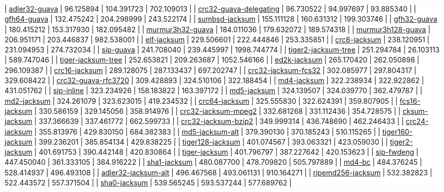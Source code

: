 | [adler32-guava](#adler32-guava-latency) | 96.125894 | 104.391723 | 702.109013 |
| [crc32-guava-delegating](#crc32-guava-delegating-latency) | 96.730522 | 94.997697 | 93.885340 |
| [gfh64-guava](#gfh64-guava-latency) | 132.475242 | 204.298999 | 243.522174 |
| [sumbsd-jacksum](#sumbsd-jacksum-latency) | 155.111128 | 160.631312 | 199.303746 |
| [gfh32-guava](#gfh32-guava-latency) | 180.415212 | 153.317930 | 182.095482 |
| [murmur3h32-guava](#murmur3h32-guava-latency) | 184.011036 | 179.632072 | 189.574318 |
| [murmur3h128-guava](#murmur3h128-guava-latency) | 206.951171 | 203.446837 | 982.538001 |
| [elf-jacksum](#elf-jacksum-latency) | 229.506601 | 222.444846 | 253.335851 |
| [crc8-jacksum](#crc8-jacksum-latency) | 238.120951 | 231.094953 | 274.732034 |
| [sip-guava](#sip-guava-latency) | 241.708040 | 239.445997 | 1998.744774 |
| [tiger2-jacksum-tree](#tiger2-jacksum-tree-latency) | 251.294784 | 26.103113 | 589.747046 |
| [tiger-jacksum-tree](#tiger-jacksum-tree-latency) | 252.653821 | 209.263687 | 1052.546166 |
| [ed2k-jacksum](#ed2k-jacksum-latency) | 265.170420 | 262.050898 | 296.109387 |
| [crc16-jacksum](#crc16-jacksum-latency) | 289.128075 | 287.133437 | 697.202747 |
| [crc32-jacksum-fcs32](#crc32-jacksum-fcs32-latency) | 302.085977 | 297.804317 | 329.608422 |
| [crc32-guava-rfc3720](#crc32-guava-rfc3720-latency) | 309.428893 | 324.510106 | 322.188454 |
| [md4-jacksum](#md4-jacksum-latency) | 322.238934 | 322.922862 | 431.051762 |
| [sip-inline](#sip-inline-latency) | 323.234926 | 158.183822 | 163.397172 |
| [md5-jacksum](#md5-jacksum-latency) | 324.139507 | 324.039770 | 362.479787 |
| [md2-jacksum](#md2-jacksum-latency) | 324.261079 | 323.623015 | 419.234532 |
| [crc64-jacksum](#crc64-jacksum-latency) | 325.555830 | 322.624391 | 359.807905 |
| [fcs16-jacksum](#fcs16-jacksum-latency) | 330.586159 | 329.145056 | 358.914976 |
| [crc32-jacksum-mpeg2](#crc32-jacksum-mpeg2-latency) | 332.681268 | 331.112436 | 354.728575 |
| [cksum-jacksum](#cksum-jacksum-latency) | 337.366639 | 337.461772 | 662.599733 |
| [crc32-jacksum-bzip2](#crc32-jacksum-bzip2-latency) | 349.999314 | 436.748690 | 462.246433 |
| [crc24-jacksum](#crc24-jacksum-latency) | 355.813976 | 429.830150 | 684.382383 |
| [md5-jacksum-alt](#md5-jacksum-alt-latency) | 379.390130 | 370.185243 | 510.115265 |
| [tiger160-jacksum](#tiger160-jacksum-latency) | 399.236201 | 385.854134 | 429.838225 |
| [tiger128-jacksum](#tiger128-jacksum-latency) | 401.074567 | 393.063321 | 423.059030 |
| [tiger2-jacksum](#tiger2-jacksum-latency) | 401.691753 | 390.442148 | 420.830864 |
| [tiger-jacksum](#tiger-jacksum-latency) | 401.796797 | 387.227642 | 420.153623 |
| [sip-fwdeng](#sip-fwdeng-latency) | 447.450040 | 361.333105 | 384.916222 |
| [sha1-jacksum](#sha1-jacksum-latency) | 480.087700 | 478.709820 | 505.797889 |
| [md4-bc](#md4-bc-latency) | 484.376245 | 528.414937 | 496.493108 |
| [adler32-jacksum-alt](#adler32-jacksum-alt-latency) | 496.467568 | 493.061131 | 910.164271 |
| [ripemd256-jacksum](#ripemd256-jacksum-latency) | 532.382823 | 522.443572 | 557.371504 |
| [sha0-jacksum](#sha0-jacksum-latency) | 539.565245 | 593.537244 | 577.689762 |
